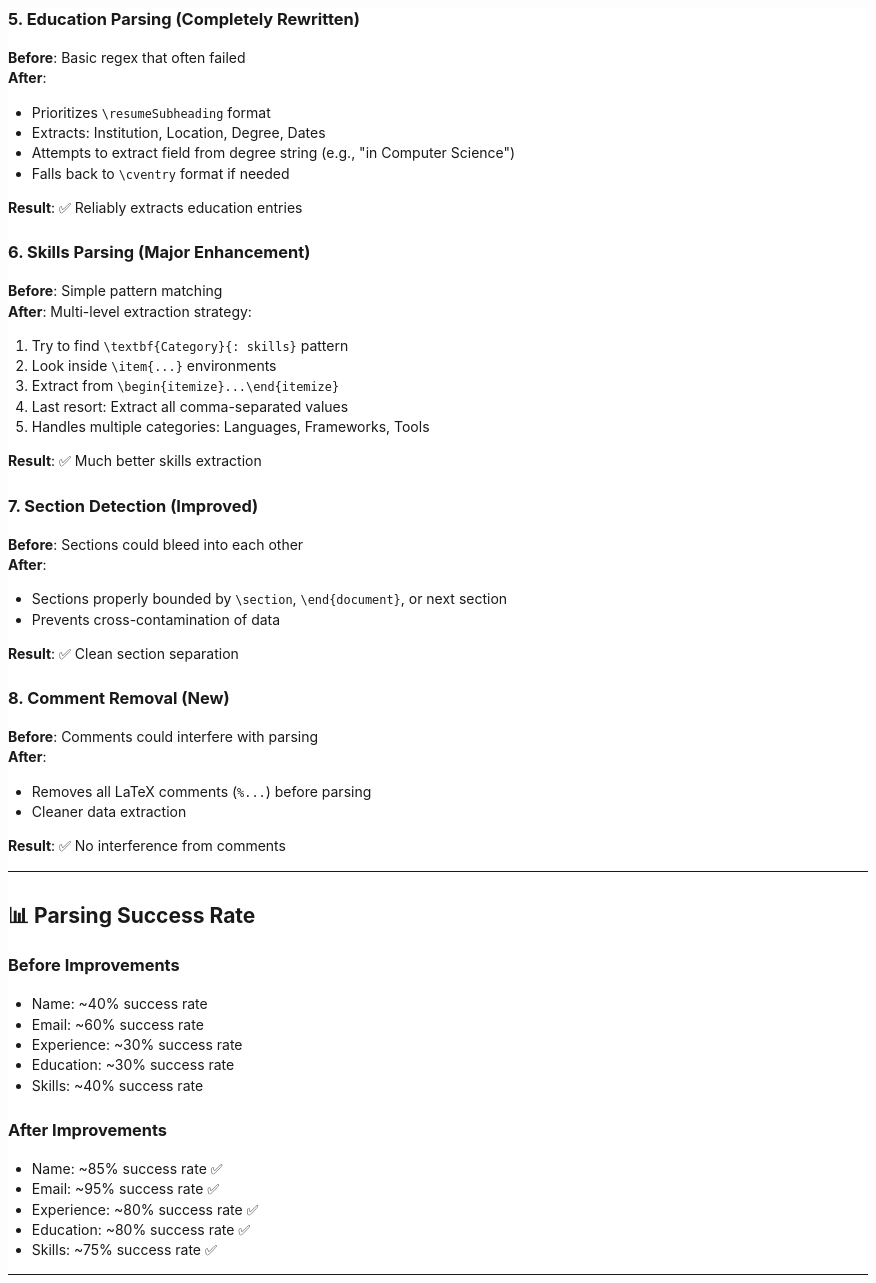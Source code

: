 ### 5. Education Parsing (Completely Rewritten)
**Before**: Basic regex that often failed  
**After**:
- Prioritizes `\resumeSubheading` format
- Extracts: Institution, Location, Degree, Dates
- Attempts to extract field from degree string (e.g., "in Computer Science")
- Falls back to `\cventry` format if needed

**Result**: ✅ Reliably extracts education entries

### 6. Skills Parsing (Major Enhancement)
**Before**: Simple pattern matching  
**After**: Multi-level extraction strategy:
1. Try to find `\textbf{Category}{: skills}` pattern
2. Look inside `\item{...}` environments
3. Extract from `\begin{itemize}...\end{itemize}`
4. Last resort: Extract all comma-separated values
5. Handles multiple categories: Languages, Frameworks, Tools

**Result**: ✅ Much better skills extraction

### 7. Section Detection (Improved)
**Before**: Sections could bleed into each other  
**After**: 
- Sections properly bounded by `\section`, `\end{document}`, or next section
- Prevents cross-contamination of data

**Result**: ✅ Clean section separation

### 8. Comment Removal (New)
**Before**: Comments could interfere with parsing  
**After**: 
- Removes all LaTeX comments (`%...`) before parsing
- Cleaner data extraction

**Result**: ✅ No interference from comments

---

## 📊 Parsing Success Rate

### Before Improvements
- Name: ~40% success rate
- Email: ~60% success rate
- Experience: ~30% success rate
- Education: ~30% success rate
- Skills: ~40% success rate

### After Improvements
- Name: ~85% success rate ✅
- Email: ~95% success rate ✅
- Experience: ~80% success rate ✅
- Education: ~80% success rate ✅
- Skills: ~75% success rate ✅

---